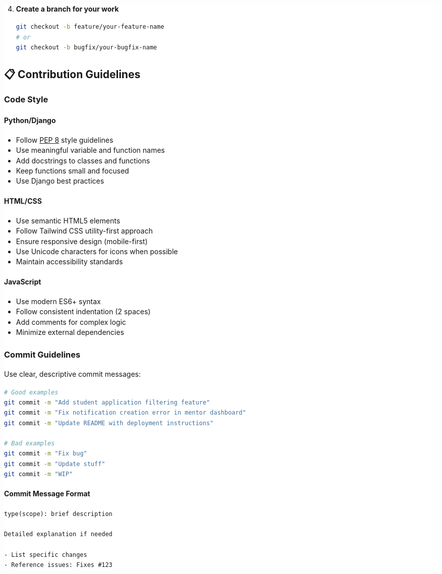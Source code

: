 4. **Create a branch for your work**
   ```bash
   git checkout -b feature/your-feature-name
   # or
   git checkout -b bugfix/your-bugfix-name
   ```

## 📋 Contribution Guidelines

### Code Style

#### Python/Django
- Follow [PEP 8](https://pep8.org/) style guidelines
- Use meaningful variable and function names
- Add docstrings to classes and functions
- Keep functions small and focused
- Use Django best practices

#### HTML/CSS
- Use semantic HTML5 elements
- Follow Tailwind CSS utility-first approach
- Ensure responsive design (mobile-first)
- Use Unicode characters for icons when possible
- Maintain accessibility standards

#### JavaScript
- Use modern ES6+ syntax
- Follow consistent indentation (2 spaces)
- Add comments for complex logic
- Minimize external dependencies

### Commit Guidelines

Use clear, descriptive commit messages:

```bash
# Good examples
git commit -m "Add student application filtering feature"
git commit -m "Fix notification creation error in mentor dashboard"
git commit -m "Update README with deployment instructions"

# Bad examples
git commit -m "Fix bug"
git commit -m "Update stuff"
git commit -m "WIP"
```

#### Commit Message Format
```
type(scope): brief description

Detailed explanation if needed

- List specific changes
- Reference issues: Fixes #123
```
